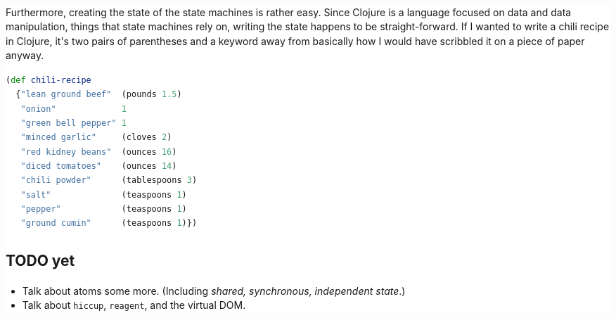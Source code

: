 Furthermore, creating the state of the state machines is rather easy. Since Clojure is a language focused on data and data manipulation, things that state machines rely on, writing the state happens to be straight-forward. If I wanted to write a chili recipe in Clojure, it's two pairs of parentheses and a keyword away from basically how I would have scribbled it on a piece of paper anyway.

```clojure
(def chili-recipe
  {"lean ground beef"  (pounds 1.5)
   "onion"             1
   "green bell pepper" 1
   "minced garlic"     (cloves 2)
   "red kidney beans"  (ounces 16)
   "diced tomatoes"    (ounces 14)
   "chili powder"      (tablespoons 3)
   "salt"              (teaspoons 1)
   "pepper"            (teaspoons 1)
   "ground cumin"      (teaspoons 1)})
```

## TODO yet

- Talk about atoms some more. (Including _shared, synchronous, independent state_.)
- Talk about `hiccup`, `reagent`, and the virtual DOM.
